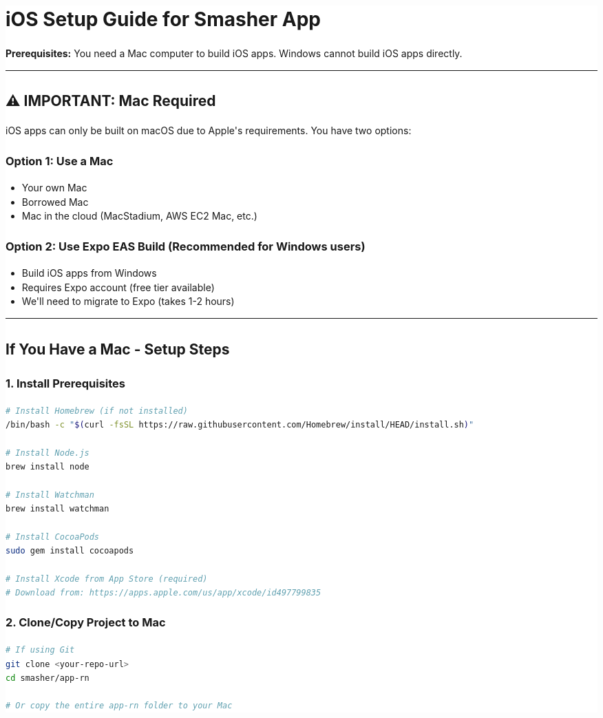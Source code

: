 # iOS Setup Guide for Smasher App

**Prerequisites:** You need a Mac computer to build iOS apps. Windows cannot build iOS apps directly.

---

## ⚠️ IMPORTANT: Mac Required

iOS apps can only be built on macOS due to Apple's requirements. You have two options:

### Option 1: Use a Mac
- Your own Mac
- Borrowed Mac
- Mac in the cloud (MacStadium, AWS EC2 Mac, etc.)

### Option 2: Use Expo EAS Build (Recommended for Windows users)
- Build iOS apps from Windows
- Requires Expo account (free tier available)
- We'll need to migrate to Expo (takes 1-2 hours)

---

## If You Have a Mac - Setup Steps

### 1. Install Prerequisites

```bash
# Install Homebrew (if not installed)
/bin/bash -c "$(curl -fsSL https://raw.githubusercontent.com/Homebrew/install/HEAD/install.sh)"

# Install Node.js
brew install node

# Install Watchman
brew install watchman

# Install CocoaPods
sudo gem install cocoapods

# Install Xcode from App Store (required)
# Download from: https://apps.apple.com/us/app/xcode/id497799835
```

### 2. Clone/Copy Project to Mac

```bash
# If using Git
git clone <your-repo-url>
cd smasher/app-rn

# Or copy the entire app-rn folder to your Mac
```
